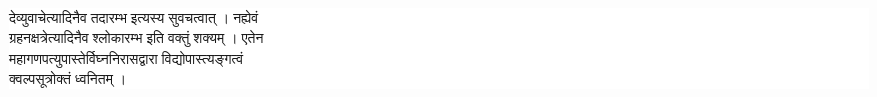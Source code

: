 देव्युवाचेत्यादिनैव तदारम्भ इत्यस्य सुवचत्वात् । नह्येवं   
ग्रहनक्षत्रेत्यादिनैव श्लोकारम्भ इति वक्तुं शक्यम् । एतेन   
महागणपत्युपास्तेर्विघ्ननिरासद्वारा विद्योपास्त्यङ्गत्वं   
क्वल्पसूत्रोक्तं ध्वनितम् ।  
  
